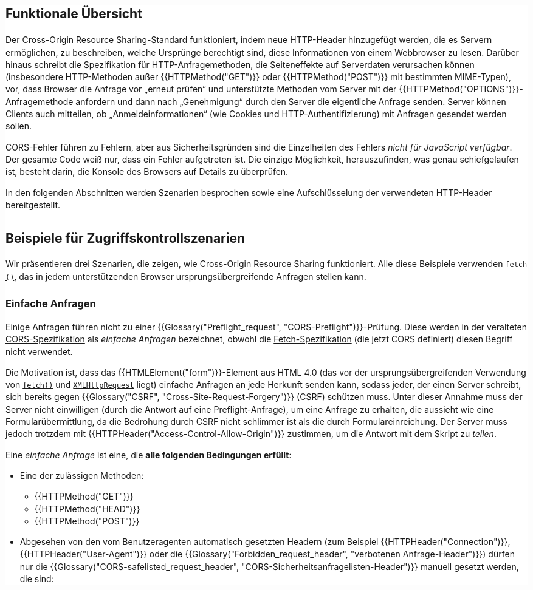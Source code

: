 ## Funktionale Übersicht

Der Cross-Origin Resource Sharing-Standard funktioniert, indem neue [HTTP-Header](/de/docs/Web/HTTP/Headers) hinzugefügt werden, die es Servern ermöglichen, zu beschreiben, welche Ursprünge berechtigt sind, diese Informationen von einem Webbrowser zu lesen. Darüber hinaus schreibt die Spezifikation für HTTP-Anfragemethoden, die Seiteneffekte auf Serverdaten verursachen können (insbesondere HTTP-Methoden außer {{HTTPMethod("GET")}} oder {{HTTPMethod("POST")}} mit bestimmten [MIME-Typen](/de/docs/Web/HTTP/MIME_types)), vor, dass Browser die Anfrage vor „erneut prüfen“ und unterstützte Methoden vom Server mit der {{HTTPMethod("OPTIONS")}}-Anfragemethode anfordern und dann nach „Genehmigung“ durch den Server die eigentliche Anfrage senden. Server können Clients auch mitteilen, ob „Anmeldeinformationen“ (wie [Cookies](/de/docs/Web/HTTP/Cookies) und [HTTP-Authentifizierung](/de/docs/Web/HTTP/Authentication)) mit Anfragen gesendet werden sollen.

CORS-Fehler führen zu Fehlern, aber aus Sicherheitsgründen sind die Einzelheiten des Fehlers _nicht für JavaScript verfügbar_. Der gesamte Code weiß nur, dass ein Fehler aufgetreten ist. Die einzige Möglichkeit, herauszufinden, was genau schiefgelaufen ist, besteht darin, die Konsole des Browsers auf Details zu überprüfen.

In den folgenden Abschnitten werden Szenarien besprochen sowie eine Aufschlüsselung der verwendeten HTTP-Header bereitgestellt.

## Beispiele für Zugriffskontrollszenarien

Wir präsentieren drei Szenarien, die zeigen, wie Cross-Origin Resource Sharing funktioniert. Alle diese Beispiele verwenden [`fetch()`](/de/docs/Web/API/Window/fetch), das in jedem unterstützenden Browser ursprungsübergreifende Anfragen stellen kann.

### Einfache Anfragen

Einige Anfragen führen nicht zu einer {{Glossary("Preflight_request", "CORS-Preflight")}}-Prüfung. Diese werden in der veralteten [CORS-Spezifikation](https://www.w3.org/TR/2014/REC-cors-20140116/#terminology) als _einfache Anfragen_ bezeichnet, obwohl die [Fetch-Spezifikation](https://fetch.spec.whatwg.org/) (die jetzt CORS definiert) diesen Begriff nicht verwendet.

Die Motivation ist, dass das {{HTMLElement("form")}}-Element aus HTML 4.0 (das vor der ursprungsübergreifenden Verwendung von [`fetch()`](/de/docs/Web/API/Window/fetch) und [`XMLHttpRequest`](/de/docs/Web/API/XMLHttpRequest) liegt) einfache Anfragen an jede Herkunft senden kann, sodass jeder, der einen Server schreibt, sich bereits gegen {{Glossary("CSRF", "Cross-Site-Request-Forgery")}} (CSRF) schützen muss. Unter dieser Annahme muss der Server nicht einwilligen (durch die Antwort auf eine Preflight-Anfrage), um eine Anfrage zu erhalten, die aussieht wie eine Formularübermittlung, da die Bedrohung durch CSRF nicht schlimmer ist als die durch Formulareinreichung. Der Server muss jedoch trotzdem mit {{HTTPHeader("Access-Control-Allow-Origin")}} zustimmen, um die Antwort mit dem Skript zu _teilen_.

Eine _einfache Anfrage_ ist eine, die **alle folgenden Bedingungen erfüllt**:

- Eine der zulässigen Methoden:

  - {{HTTPMethod("GET")}}
  - {{HTTPMethod("HEAD")}}
  - {{HTTPMethod("POST")}}

- Abgesehen von den vom Benutzeragenten automatisch gesetzten Headern (zum Beispiel {{HTTPHeader("Connection")}}, {{HTTPHeader("User-Agent")}} oder die {{Glossary("Forbidden_request_header", "verbotenen Anfrage-Header")}}) dürfen nur die {{Glossary("CORS-safelisted_request_header", "CORS-Sicherheitsanfragelisten-Header")}} manuell gesetzt werden, die sind:
